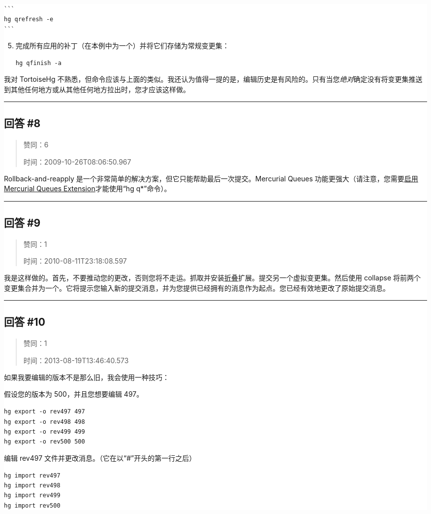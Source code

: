     ```
    hg qrefresh -e 
    ```

5.  完成所有应用的补丁（在本例中为一个）并将它们存储为常规变更集：

    ```
    hg qfinish -a 
    ```

我对 TortoiseHg 不熟悉，但命令应该与上面的类似。我还认为值得一提的是，编辑历史是有风险的。只有当您*绝对*确定没有将变更集推送到其他任何地方或从其他任何地方拉出时，您才应该这样做。

* * *

## 回答 #8

> 赞同：6
> 
> 时间：2009-10-26T08:06:50.967

Rollback-and-reapply 是一个非常简单的解决方案，但它只能帮助最后一次提交。Mercurial Queues 功能更强大（请注意，您需要[启用 Mercurial Queues Extension](http://mercurial.selenic.com/wiki/MqExtension)才能使用“hg q*”命令）。

* * *

## 回答 #9

> 赞同：1
> 
> 时间：2010-08-11T23:18:08.597

我是这样做的。首先，不要推动您的更改，否则您将不走运。抓取并安装[折叠](http://mercurial.selenic.com/wiki/CollapseExtension)扩展。提交另一个虚拟变更集。然后使用 collapse 将前两个变更集合并为一个。它将提示您输入新的提交消息，并为您提供已经拥有的消息作为起点。您已经有效地更改了原始提交消息。

* * *

## 回答 #10

> 赞同：1
> 
> 时间：2013-08-19T13:46:40.573

如果我要编辑的版本不是那么旧，我会使用一种技巧：

假设您的版本为 500，并且您想要编辑 497。

```
hg export -o rev497 497
hg export -o rev498 498
hg export -o rev499 499
hg export -o rev500 500 
```

编辑 rev497 文件并更改消息。（它在以“#”开头的第一行之后）

```
hg import rev497
hg import rev498
hg import rev499
hg import rev500 
```
